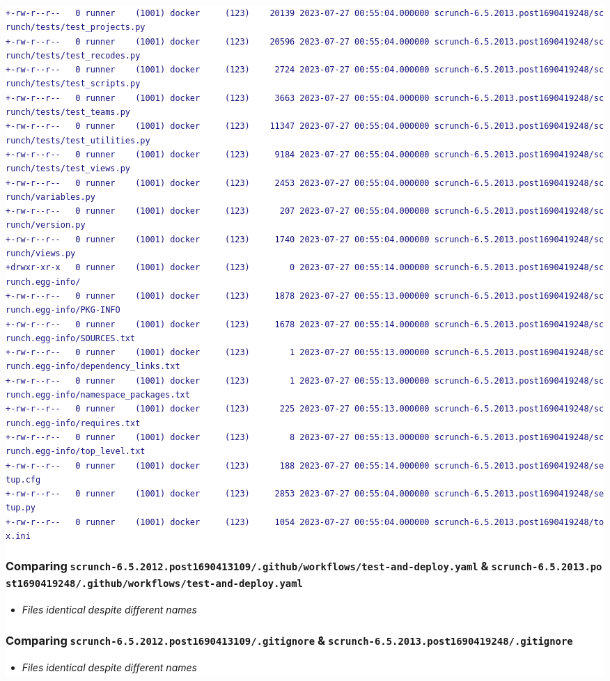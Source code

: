 ```diff
+-rw-r--r--   0 runner    (1001) docker     (123)    20139 2023-07-27 00:55:04.000000 scrunch-6.5.2013.post1690419248/scrunch/tests/test_projects.py
+-rw-r--r--   0 runner    (1001) docker     (123)    20596 2023-07-27 00:55:04.000000 scrunch-6.5.2013.post1690419248/scrunch/tests/test_recodes.py
+-rw-r--r--   0 runner    (1001) docker     (123)     2724 2023-07-27 00:55:04.000000 scrunch-6.5.2013.post1690419248/scrunch/tests/test_scripts.py
+-rw-r--r--   0 runner    (1001) docker     (123)     3663 2023-07-27 00:55:04.000000 scrunch-6.5.2013.post1690419248/scrunch/tests/test_teams.py
+-rw-r--r--   0 runner    (1001) docker     (123)    11347 2023-07-27 00:55:04.000000 scrunch-6.5.2013.post1690419248/scrunch/tests/test_utilities.py
+-rw-r--r--   0 runner    (1001) docker     (123)     9184 2023-07-27 00:55:04.000000 scrunch-6.5.2013.post1690419248/scrunch/tests/test_views.py
+-rw-r--r--   0 runner    (1001) docker     (123)     2453 2023-07-27 00:55:04.000000 scrunch-6.5.2013.post1690419248/scrunch/variables.py
+-rw-r--r--   0 runner    (1001) docker     (123)      207 2023-07-27 00:55:04.000000 scrunch-6.5.2013.post1690419248/scrunch/version.py
+-rw-r--r--   0 runner    (1001) docker     (123)     1740 2023-07-27 00:55:04.000000 scrunch-6.5.2013.post1690419248/scrunch/views.py
+drwxr-xr-x   0 runner    (1001) docker     (123)        0 2023-07-27 00:55:14.000000 scrunch-6.5.2013.post1690419248/scrunch.egg-info/
+-rw-r--r--   0 runner    (1001) docker     (123)     1878 2023-07-27 00:55:13.000000 scrunch-6.5.2013.post1690419248/scrunch.egg-info/PKG-INFO
+-rw-r--r--   0 runner    (1001) docker     (123)     1678 2023-07-27 00:55:14.000000 scrunch-6.5.2013.post1690419248/scrunch.egg-info/SOURCES.txt
+-rw-r--r--   0 runner    (1001) docker     (123)        1 2023-07-27 00:55:13.000000 scrunch-6.5.2013.post1690419248/scrunch.egg-info/dependency_links.txt
+-rw-r--r--   0 runner    (1001) docker     (123)        1 2023-07-27 00:55:13.000000 scrunch-6.5.2013.post1690419248/scrunch.egg-info/namespace_packages.txt
+-rw-r--r--   0 runner    (1001) docker     (123)      225 2023-07-27 00:55:13.000000 scrunch-6.5.2013.post1690419248/scrunch.egg-info/requires.txt
+-rw-r--r--   0 runner    (1001) docker     (123)        8 2023-07-27 00:55:13.000000 scrunch-6.5.2013.post1690419248/scrunch.egg-info/top_level.txt
+-rw-r--r--   0 runner    (1001) docker     (123)      188 2023-07-27 00:55:14.000000 scrunch-6.5.2013.post1690419248/setup.cfg
+-rw-r--r--   0 runner    (1001) docker     (123)     2853 2023-07-27 00:55:04.000000 scrunch-6.5.2013.post1690419248/setup.py
+-rw-r--r--   0 runner    (1001) docker     (123)     1054 2023-07-27 00:55:04.000000 scrunch-6.5.2013.post1690419248/tox.ini
```

### Comparing `scrunch-6.5.2012.post1690413109/.github/workflows/test-and-deploy.yaml` & `scrunch-6.5.2013.post1690419248/.github/workflows/test-and-deploy.yaml`

 * *Files identical despite different names*

### Comparing `scrunch-6.5.2012.post1690413109/.gitignore` & `scrunch-6.5.2013.post1690419248/.gitignore`

 * *Files identical despite different names*
